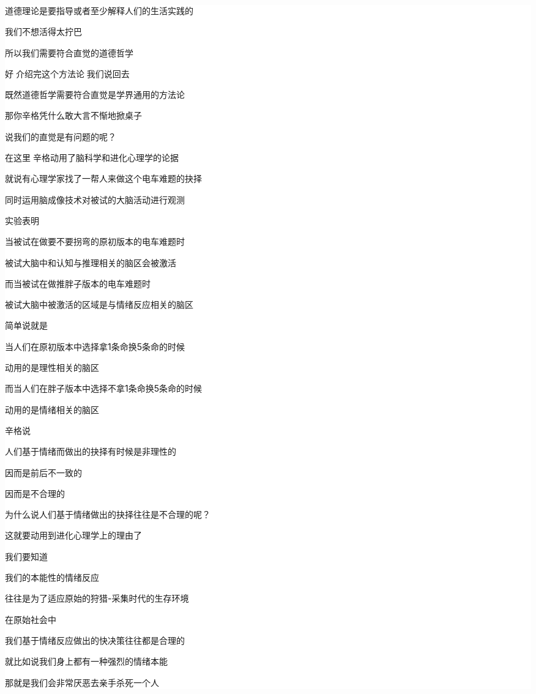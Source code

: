 道德理论是要指导或者至少解释人们的生活实践的

我们不想活得太拧巴

所以我们需要符合直觉的道德哲学

好 介绍完这个方法论 我们说回去

既然道德哲学需要符合直觉是学界通用的方法论

那你辛格凭什么敢大言不惭地掀桌子

说我们的直觉是有问题的呢？

在这里 辛格动用了脑科学和进化心理学的论据

就说有心理学家找了一帮人来做这个电车难题的抉择

同时运用脑成像技术对被试的大脑活动进行观测

实验表明

当被试在做要不要拐弯的原初版本的电车难题时

被试大脑中和认知与推理相关的脑区会被激活

而当被试在做推胖子版本的电车难题时

被试大脑中被激活的区域是与情绪反应相关的脑区

简单说就是

当人们在原初版本中选择拿1条命换5条命的时候

动用的是理性相关的脑区

而当人们在胖子版本中选择不拿1条命换5条命的时候

动用的是情绪相关的脑区

辛格说

人们基于情绪而做出的抉择有时候是非理性的

因而是前后不一致的

因而是不合理的

为什么说人们基于情绪做出的抉择往往是不合理的呢？

这就要动用到进化心理学上的理由了

我们要知道

我们的本能性的情绪反应

往往是为了适应原始的狩猎-采集时代的生存环境

在原始社会中

我们基于情绪反应做出的快决策往往都是合理的

就比如说我们身上都有一种强烈的情绪本能

那就是我们会非常厌恶去亲手杀死一个人
